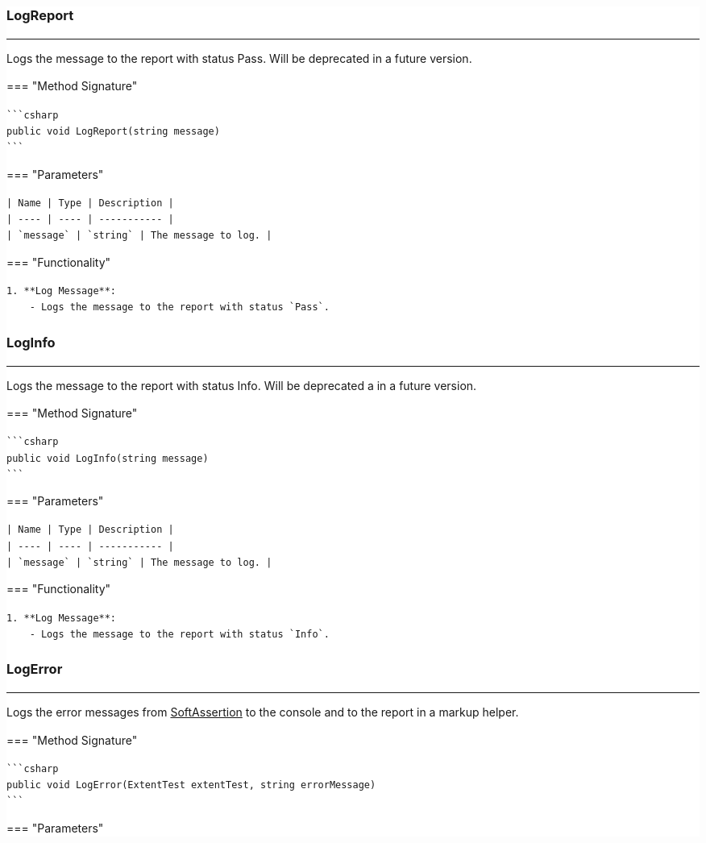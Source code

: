 ### **LogReport**

---

Logs the message to the report with status Pass. Will be deprecated in a future version.

=== "Method Signature"

	```csharp
	public void LogReport(string message)
	```
=== "Parameters"

	| Name | Type | Description |
	| ---- | ---- | ----------- |
	| `message` | `string` | The message to log. |

=== "Functionality"

	1. **Log Message**:
		- Logs the message to the report with status `Pass`.

### **LogInfo**

---

Logs the message to the report with status Info. Will be deprecated a in a future version.

=== "Method Signature"

	```csharp
	public void LogInfo(string message)
	```

=== "Parameters"

	| Name | Type | Description |
	| ---- | ---- | ----------- |
	| `message` | `string` | The message to log. |

=== "Functionality"

	1. **Log Message**:
		- Logs the message to the report with status `Info`.

### **LogError**

---

Logs the error messages from [SoftAssertion](./soft-assertion.md) to the console and to the report in a markup helper.

=== "Method Signature"

	```csharp
	public void LogError(ExtentTest extentTest, string errorMessage)
	```
=== "Parameters"

